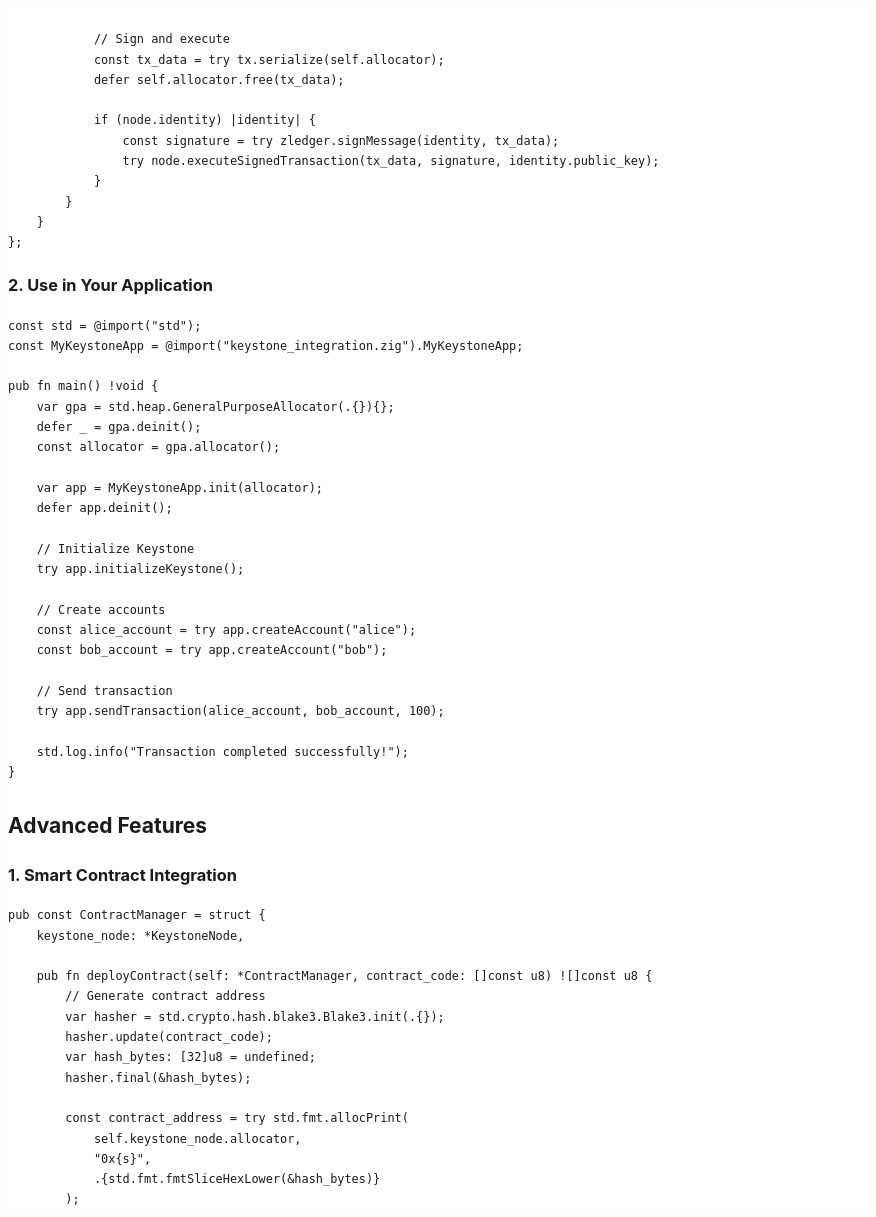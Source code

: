```zig

            // Sign and execute
            const tx_data = try tx.serialize(self.allocator);
            defer self.allocator.free(tx_data);

            if (node.identity) |identity| {
                const signature = try zledger.signMessage(identity, tx_data);
                try node.executeSignedTransaction(tx_data, signature, identity.public_key);
            }
        }
    }
};
```

### 2. Use in Your Application

```zig
const std = @import("std");
const MyKeystoneApp = @import("keystone_integration.zig").MyKeystoneApp;

pub fn main() !void {
    var gpa = std.heap.GeneralPurposeAllocator(.{}){};
    defer _ = gpa.deinit();
    const allocator = gpa.allocator();

    var app = MyKeystoneApp.init(allocator);
    defer app.deinit();

    // Initialize Keystone
    try app.initializeKeystone();

    // Create accounts
    const alice_account = try app.createAccount("alice");
    const bob_account = try app.createAccount("bob");

    // Send transaction
    try app.sendTransaction(alice_account, bob_account, 100);

    std.log.info("Transaction completed successfully!");
}
```

## Advanced Features

### 1. Smart Contract Integration

```zig
pub const ContractManager = struct {
    keystone_node: *KeystoneNode,

    pub fn deployContract(self: *ContractManager, contract_code: []const u8) ![]const u8 {
        // Generate contract address
        var hasher = std.crypto.hash.blake3.Blake3.init(.{});
        hasher.update(contract_code);
        var hash_bytes: [32]u8 = undefined;
        hasher.final(&hash_bytes);

        const contract_address = try std.fmt.allocPrint(
            self.keystone_node.allocator,
            "0x{s}",
            .{std.fmt.fmtSliceHexLower(&hash_bytes)}
        );

```